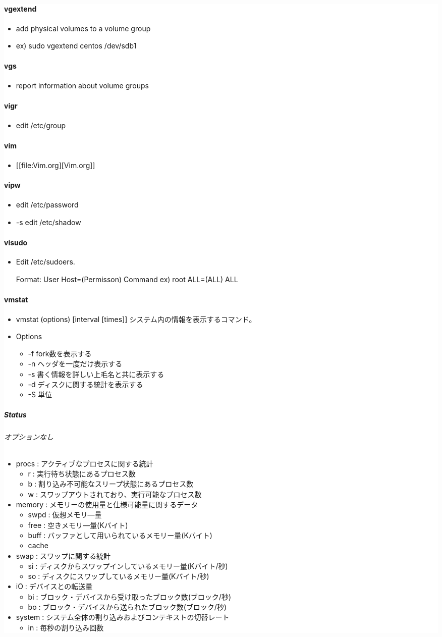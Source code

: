 #### vgextend
- 
  add physical volumes to a volume group

- ex)
  sudo vgextend centos /dev/sdb1
  
#### vgs
- 
  report information about volume groups

#### vigr
- 
  edit /etc/group

#### vim
- [[file:Vim.org][Vim.org]]
#### vipw
- 
  edit /etc/password

- -s
  edit /etc/shadow

#### visudo
- 
  Edit /etc/sudoers.
  
  Format: User Host=(Permisson) Command
  ex) root ALL=(ALL) ALL

#### vmstat
- vmstat (options) [interval [times]]
  システム内の情報を表示するコマンド。

- Options
  - -f
    fork数を表示する
  - -n
    ヘッダを一度だけ表示する
  - -s
    書く情報を詳しい上毛名と共に表示する
  - -d
    ディスクに関する統計を表示する
  - -S 単位
  
##### Status
###### オプションなし
- procs : アクティブなプロセスに関する統計
  - r : 実行待ち状態にあるプロセス数
  - b : 割り込み不可能なスリープ状態にあるプロセス数
  - w : スワップアウトされており、実行可能なプロセス数
- memory : メモリーの使用量と仕様可能量に関するデータ
  - swpd : 仮想メモリ―量
  - free : 空きメモリ―量(Kバイト)
  - buff : バッファとして用いられているメモリー量(Kバイト)
  - cache
- swap : スワップに関する統計
  - si : ディスクからスワップインしているメモリー量(Kバイト/秒)
  - so : ディスクにスワップしているメモリー量(Kバイト/秒)
- iO : デバイスとの転送量
  - bi : ブロック・デバイスから受け取ったブロック数(ブロック/秒)
  - bo : ブロック・デバイスから送られたブロック数(ブロック/秒)
- system : システム全体の割り込みおよびコンテキストの切替レート
  - in : 毎秒の割り込み回数